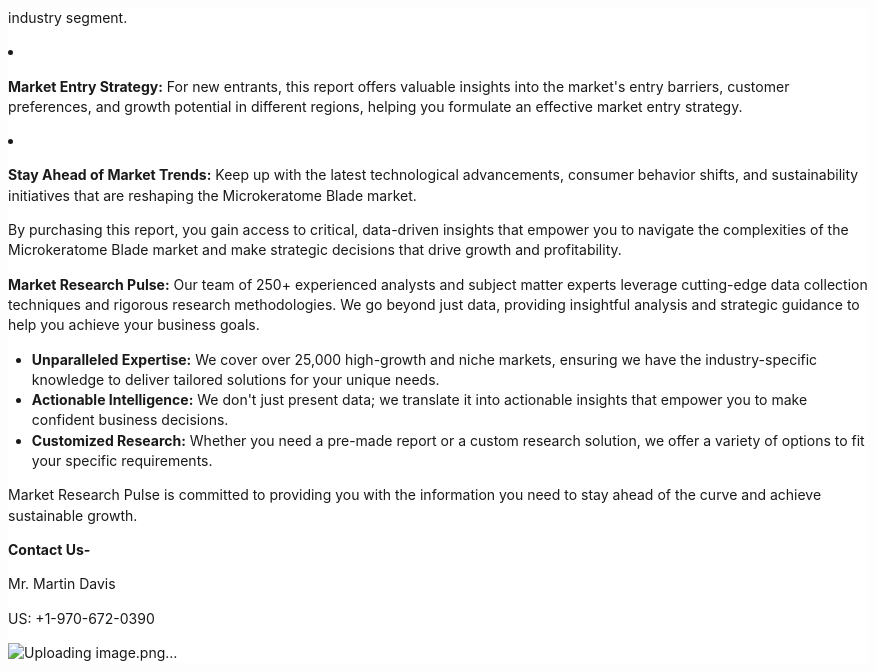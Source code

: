 industry segment.</p></li><li><p><strong>Market Entry Strategy:</strong> For new entrants, this report offers valuable insights into the market's entry barriers, customer preferences, and growth potential in different regions, helping you formulate an effective market entry strategy.</p></li><li><p><strong>Stay Ahead of Market Trends:</strong> Keep up with the latest technological advancements, consumer behavior shifts, and sustainability initiatives that are reshaping the Microkeratome Blade market.</p></li></ol><p>By purchasing this report, you gain access to critical, data-driven insights that empower you to navigate the complexities of the Microkeratome Blade market and make strategic decisions that drive growth and profitability.</p><p><strong>Market Research Pulse:</strong>&nbsp;Our team of 250+ experienced analysts and subject matter experts leverage cutting-edge data collection techniques and rigorous research methodologies. We go beyond just data, providing insightful analysis and strategic guidance to help you achieve your business goals.</p><ul><li><strong>Unparalleled Expertise:</strong>&nbsp;We cover over 25,000 high-growth and niche markets, ensuring we have the industry-specific knowledge to deliver tailored solutions for your unique needs.</li><li><strong>Actionable Intelligence:</strong>&nbsp;We don't just present data; we translate it into actionable insights that empower you to make confident business decisions.</li><li><strong>Customized Research:</strong>&nbsp;Whether you need a pre-made report or a custom research solution, we offer a variety of options to fit your specific requirements.</li></ul><p>Market Research Pulse is committed to providing you with the information you need to stay ahead of the curve and achieve sustainable growth.</p><p><strong>Contact Us-</strong></p><p>Mr. Martin Davis</p><p>US: +1-970-672-0390</p>
![Uploading image.png…]()

